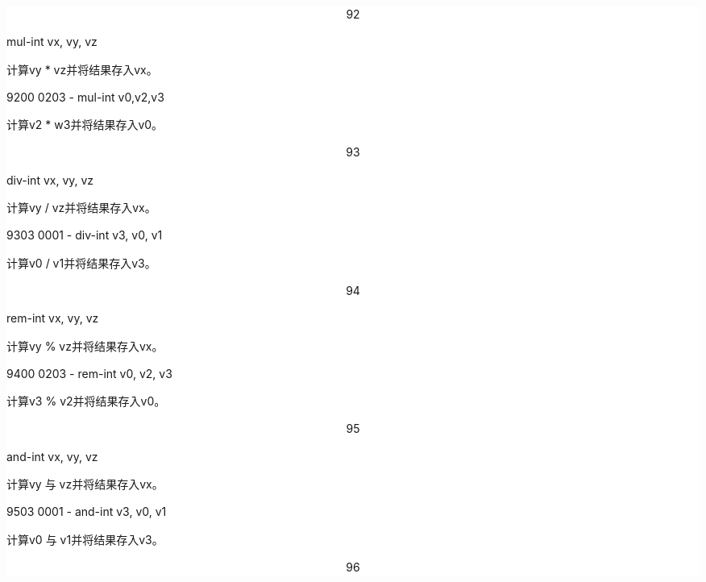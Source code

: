 <td width="12%">
<p align="center">92</p>
</td>
<td width="16%">
<p>mul-int vx, vy, vz</p>
</td>
<td width="29%">
<p>计算vy * vz并将结果存入vx。</p>
</td>
<td width="41%">
<p>9200 0203 - mul-int v0,v2,v3</p>
<p>计算v2 * w3并将结果存入v0。</p>
</td>
</tr>
<tr>
<td width="12%">
<p align="center">93</p>
</td>
<td width="16%">
<p>div-int vx, vy, vz</p>
</td>
<td width="29%">
<p>计算vy / vz并将结果存入vx。</p>
</td>
<td width="41%">
<p>9303 0001 - div-int v3, v0, v1</p>
<p>计算v0 / v1并将结果存入v3。</p>
</td>
</tr>
<tr>
<td width="12%">
<p align="center">94</p>
</td>
<td width="16%">
<p>rem-int vx, vy, vz</p>
</td>
<td width="29%">
<p>计算vy % vz并将结果存入vx。</p>
</td>
<td width="41%">
<p>9400 0203 - rem-int v0, v2, v3</p>
<p>计算v3 % v2并将结果存入v0。</p>
</td>
</tr>
<tr>
<td width="12%">
<p align="center">95</p>
</td>
<td width="16%">
<p>and-int vx, vy, vz</p>
</td>
<td width="29%">
<p>计算vy 与 vz并将结果存入vx。</p>
</td>
<td width="41%">
<p>9503 0001 - and-int v3, v0, v1</p>
<p>计算v0 与 v1并将结果存入v3。</p>
</td>
</tr>
<tr>
<td width="12%">
<p align="center">96</p>
</td>
<td width="16%">